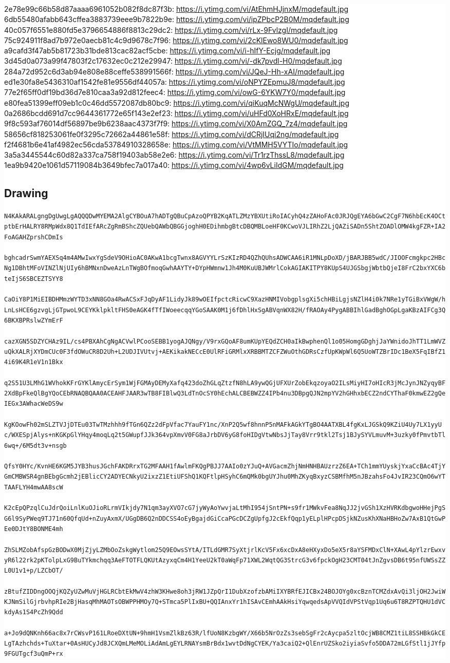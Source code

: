 2e78e99c66b58d87aaaa6961052b082f8dc87f3b: https://i.ytimg.com/vi/AtEhmHJjnxM/mqdefault.jpg
6db55480afabb643cffea3883739eee9b7822b9e: https://i.ytimg.com/vi/ipZPbcP2B0M/mqdefault.jpg
40c057f6551e880fd5e3796654886f8813c29dc2: https://i.ytimg.com/vi/rLx-9FvlzgI/mqdefault.jpg
75c924911f8ad7b972e0aecb81c4c9d9678c7f96: https://i.ytimg.com/vi/2cKlEwo8WU0/mqdefault.jpg
a9cafd3f47ab5b81723b31bde813cac82acf5cbe: https://i.ytimg.com/vi/i-hIfY-Ecjg/mqdefault.jpg
3d45d0a073a99f47803f2c17632ec0c212e29947: https://i.ytimg.com/vi/-dk7pvdl-H0/mqdefault.jpg
284a72d952c6d3ab94e808e88ceffe538991566f: https://i.ytimg.com/vi/JQeJ-Hh-xAI/mqdefault.jpg
ed1e30fa8e5436310af1542fe81e9556df44057a: https://i.ytimg.com/vi/oNPYZEpmuJ8/mqdefault.jpg
77e2f65ff0df19bd36d7e810caa3a92d812feec4: https://i.ytimg.com/vi/owG-6YKW7Y0/mqdefault.jpg
e80fea51399eff09eb1c0c46dd5572087db80bc9: https://i.ytimg.com/vi/qiKuqMcNWgU/mqdefault.jpg
0a2686bcdd691d7cc9644361772e65f143e2ef23: https://i.ytimg.com/vi/uHFd0XoHRxE/mqdefault.jpg
9f8c593af76014df56897be9b6238aac4373f7f9: https://i.ytimg.com/vi/X0AmZGQ_7z4/mqdefault.jpg
58656cf818253061fe0f3295c72662a44861e58f: https://i.ytimg.com/vi/dCRjIUqi2ng/mqdefault.jpg
f2f4681b6e41af4982ec56cda53784910328658e: https://i.ytimg.com/vi/VtMMH5VYTIo/mqdefault.jpg
3a5a3445544c60d82a337ca758f19403ab58e2e6: https://i.ytimg.com/vi/Tr1rzThssL8/mqdefault.jpg
1ea9b9420e1061d57119084b3649bfec7a017a40: https://i.ytimg.com/vi/4wp6vLiIdGM/mqdefault.jpg

## Drawing
```compressed-json
N4KAkARALgngDgUwgLgAQQQDwMYEMA2AlgCYBOuA7hADTgQBuCpAzoQPYB2KqATLZMzYBXUtiRoIACyhQ4zZAHoFAc0JRJQgEYA6bGwC2CgF7N6hbEcK4OCtptbErHALRY8RMpWdx8Q1TdIEfARcZgRmBShcZQUebQAWbQBGGjoghH0EDihmbgBtcDBQMBLoeHF0KCwoVJLIRhZ2LjQAZiSADn5ShtZOADlOMW4kgFZR+IA2FoAGAHZprshCDmIs

bghcadrSwmYAEXSq4m4AMwIwxYgSdeV9OHioAC0AKwA1bcgTwnx8AGVYYLrSzKIzRD4QZhQUhsADWCAA6iR1MNLpDoXD/jBARJBB5wdC/JIOOFcmgkpc2HBcNg1DBhtMFoVINZlNjUIy6hBMNxnDweAzLnTWgBOfmoqGwhAAYTY+DYpHWmnw1Jh4M0KuUBJWMrlCokAGIAKITPY8KUpS4UJGSbgjWbtbQjeI8FrC2bxYXC6bteIjS6SBCEZTSYY8

CaOiY8P1MiEIBDHMmzWYTD3xNN8GOa4RwACSxFJqDyAF1LidyJk89wOEIfpctcRicwC9XazHNMIVobgplsgXi5chHBiLgjsNZlH4i0k7NRe1yTGiBxVWgW/hLnLsHCE6gzvgLjGTpwoL9CEYKklpkltFHS0eAGK4fTfIWoeecqqYGoSAAK0M1j6fDhlHxSgABVqnWX82H/fRAOAy4PygABBIhlGadBghOGpLgaKBzAIFCg3Q6BKXBPRslwZYmErF

cazXGN5SDZYCHAz9IL/cs4PBXAhCgNgACVwlPCooSEBB1yogAJQNgy/V9rxGQoAF8umKUpYEQdZCH0aIkBwphenQl1o05HomgGDghjJaYWnidoJhTT1LmWVZuQkXALRjXYDmCUc0F3fdOWuCR8D2Uh+L2UDJIVUtvj+AEKikakNECcE0UlRFiGRMlxXRBBMTZCFZWuOthGDRsCzfUpKWpWl6Q5UoWTZBrIDc1BeX5FqIBfZ14i69K4R1eV1n1Bkx

q2S51U3LMhG1WVhokKFrGYKlAmycErSym1WjFGMAyDEMyXafq423doZhGLqZtzfN8hLA9ywQGjUFXUrZobEkqzoyaO2ILsMiyHI7oHIcR3jMcJynJNZyqyBF2XdBpFkeQlBgYQoCEbRNAQBQAA0ACEAHFJAAR3wTB8FIBlwQ3LdTnOcSY0hEchALCBEBWZZ4IPb4nu3DBpgQJN2mpYV2hGHhxbECZ2ndCYThaF0kmwEZ2gQeIEGx3AWhacWeDS9w

KgKOowFh02mSLZTVJjDTEu03TwTMzhhh9fTGn6QZz2dFpVfac7YauFY1nc/XnP2Q5wf8hnnP5nMAFkAGkYTgBO4AATXBL4fgKxLJGSkQ9KZiU4Uy7LX1yyUc/WXESpjAlys+nKGKpGlYHqy4moqLq2t5GWupfJJk364vpXmvV0FG8aJrbDV6yG8foHIDgVtwNbsJjTay8Vrr9tkl2Tsj1BJySYVLmuvM+3uzky0fPmvtbTl6wq+/6M5dt3v+nsgb

QfsY0HYc/KvnHE6KGM5JYB3husJGchFAKDRrxTG2MFAAH1fAwlmFKQgPBJJ7AAIo0zYJuQ+AVGacmZhjNmHNHBAUzrzZ6EA+TCh1mmYUyskjYxaCcBAc4TjYGmCMBWSR4gnBEbgGcmh2jEBlicCY2ADYECNkyU2ixzZ1EtiUFShQ1KQFtlpHSyhC6mQMk0bgUYJhu0MhZKyqBxyzCSBMfhM5nJBzahsFo4JvIR23CQmO6wYTTAAFLYH4mwAA8scW

K2cEpQPzqlCuJdrQoiLnlKuOJioRLrmVIkjdy7N1qm3ayXVO7cG7jyWyAoYwvjaLtMhI954jSntPN+s9fr1MWkvFea8NqJJ2jvGSh1XzHVRKdbgwoHHejPgSG6l9SyPWeq9TJ71n60QfqUd+nZuyAxmX/UGgDB6Q2nDDCSS4oEyBgajdGiCcaPGcDCZgUpfgJ2cEkfQqp1yELplHPcpDSjkNZusKhXNaHBHoZw7AxB1QtGwPEe0DJtY8BONME4mh

ZhSLMZobAfspGzBODwX0MjZjyLZMbOoZskgWytlom25Q9EOwsSYtA/ITLdGMR7SyXtjrlKcV5Fx6xcDxA8eHXyxDo5eX5r8aYSFMDxClN+XAwL4pYlzrEwxvyR6l22rk2pKTolpLxG9BuTYkmchqq3AeFTOTFLQKUtAzyxqCm4H1YeeU2kT0aWqFp71XWL2WqtQG3StrcG3v6fpckOgH23CMT04tJnZgvsDB6t95nfUWSsZZL0U1v1+p/LZCbOT/

zBtufZIDDngOOQjKQZyUZwMuVjHGLRCbtEkMwV4zhW3KHwe8oh3jRW1JZpQrI1DubXzofzbAMiIXYBRfEJICBx24BOJOYg0xcBznTCMZdxAvQi3ljOH2JwiWKJNmSilGjrbvhpRIe2BjHasqMhMAOTsOBWPPHMOy7Q+STmca5PlIxBU+QQIAnxYr1hISAvCEmhAAkHsiYqwqedsApVVQIdVPStVqp1Uq6u6T8RZPTQHU1dVCkdyAs1S4PcZh9Qdd

a+Jo9dQNKnh66ac8x7rCWsvP161LRoeDXtUN+9hmH1VsmZlkBz63R/lfUoN8KzbgWY/X66b5NrOzZs3sebSgFr2cAycpa5zltOcjWB8CMZ1tiL8SSHBkGkCELgTAzhchds+TuXtar+0AsHUCyJd8JCXQmLMeMOLiAdAmLgEYLRNAYsmBrBdx1wvtDdNgCYEK/Ya3caiQ2+QlEnrUZSko2iyiaSvfo5DDA72mLGfStl1jJYfp9FGUTgcf3uQmP+rx

```